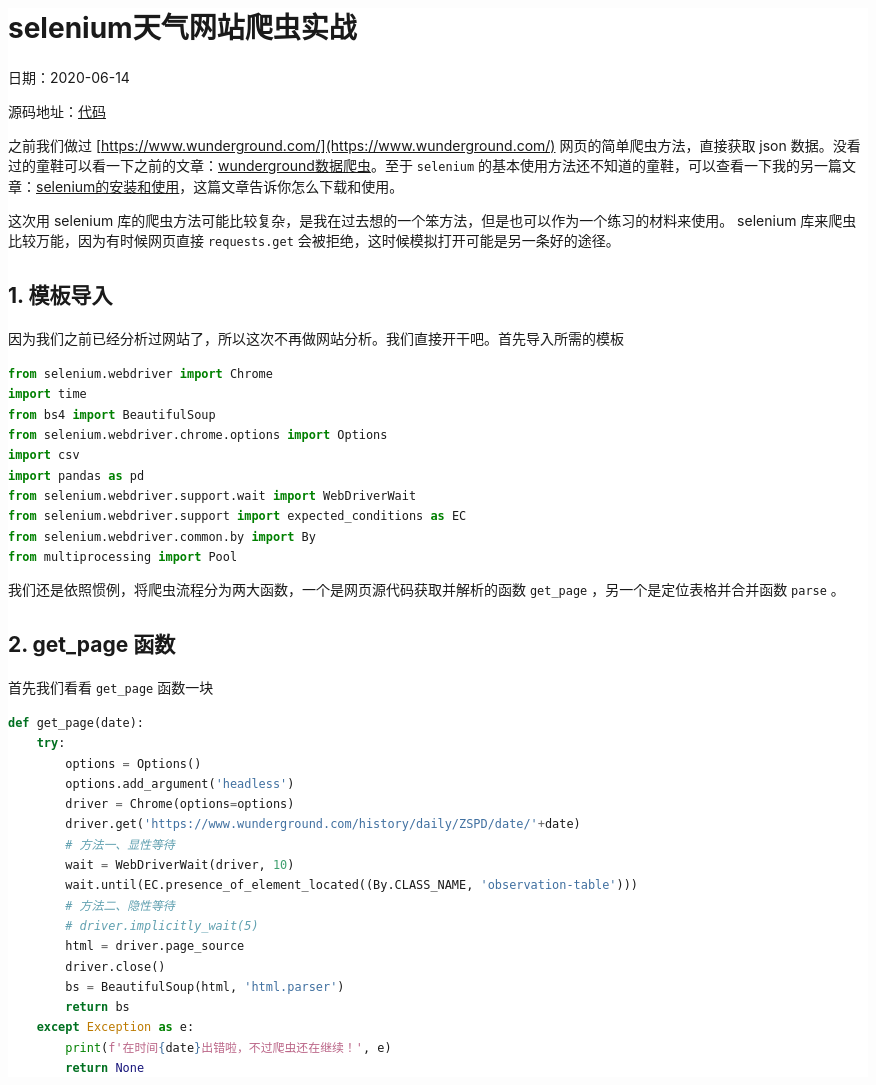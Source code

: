 # selenium天气网站爬虫实战

日期：2020-06-14

源码地址：[代码](https://github.com/fanzhuanjun/geek/tree/master/pyfile/weather即时写入版.py)

之前我们做过 [https://www.wunderground.com/](https://www.wunderground.com/) 网页的简单爬虫方法，直接获取 json 数据。没看过的童鞋可以看一下之前的文章：[wunderground数据爬虫](scrape\数据爬虫.md)。至于 `selenium` 的基本使用方法还不知道的童鞋，可以查看一下我的另一篇文章：[selenium的安装和使用](scrape\selenium的安装和使用.md)，这篇文章告诉你怎么下载和使用。

这次用 selenium 库的爬虫方法可能比较复杂，是我在过去想的一个笨方法，但是也可以作为一个练习的材料来使用。 selenium 库来爬虫比较万能，因为有时候网页直接 `requests.get` 会被拒绝，这时候模拟打开可能是另一条好的途径。

## 1. 模板导入

因为我们之前已经分析过网站了，所以这次不再做网站分析。我们直接开干吧。首先导入所需的模板

```python
from selenium.webdriver import Chrome
import time
from bs4 import BeautifulSoup
from selenium.webdriver.chrome.options import Options
import csv
import pandas as pd
from selenium.webdriver.support.wait import WebDriverWait
from selenium.webdriver.support import expected_conditions as EC
from selenium.webdriver.common.by import By
from multiprocessing import Pool
```

我们还是依照惯例，将爬虫流程分为两大函数，一个是网页源代码获取并解析的函数 `get_page` ，另一个是定位表格并合并函数 `parse` 。



## 2. get_page 函数

首先我们看看 `get_page` 函数一块

```python
def get_page(date):
    try:
        options = Options()
        options.add_argument('headless')
        driver = Chrome(options=options)
        driver.get('https://www.wunderground.com/history/daily/ZSPD/date/'+date)
        # 方法一、显性等待
        wait = WebDriverWait(driver, 10)
        wait.until(EC.presence_of_element_located((By.CLASS_NAME, 'observation-table')))
        # 方法二、隐性等待
        # driver.implicitly_wait(5)
        html = driver.page_source
        driver.close()
        bs = BeautifulSoup(html, 'html.parser')
        return bs
    except Exception as e:
        print(f'在时间{date}出错啦，不过爬虫还在继续！', e)
        return None
```
